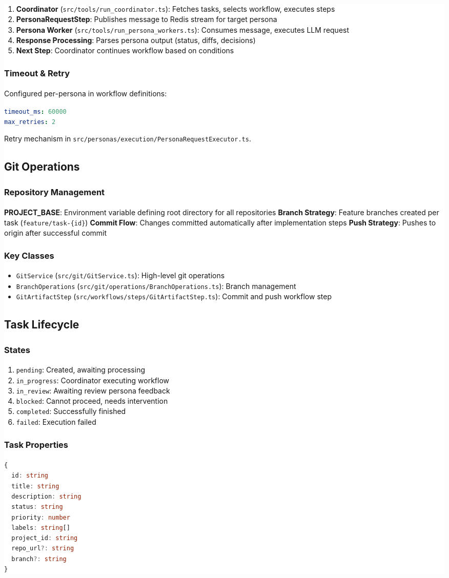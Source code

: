1. **Coordinator** (`src/tools/run_coordinator.ts`): Fetches tasks, selects workflow, executes steps
2. **PersonaRequestStep**: Publishes message to Redis stream for target persona
3. **Persona Worker** (`src/tools/run_persona_workers.ts`): Consumes message, executes LLM request
4. **Response Processing**: Parses persona output (status, diffs, decisions)
5. **Next Step**: Coordinator continues workflow based on conditions

### Timeout & Retry

Configured per-persona in workflow definitions:

```yaml
timeout_ms: 60000
max_retries: 2
```

Retry mechanism in `src/personas/execution/PersonaRequestExecutor.ts`.

## Git Operations

### Repository Management

**PROJECT_BASE**: Environment variable defining root directory for all repositories
**Branch Strategy**: Feature branches created per task (`feature/task-{id}`)
**Commit Flow**: Changes committed automatically after implementation steps
**Push Strategy**: Pushes to origin after successful commit

### Key Classes

- `GitService` (`src/git/GitService.ts`): High-level git operations
- `BranchOperations` (`src/git/operations/BranchOperations.ts`): Branch management
- `GitArtifactStep` (`src/workflows/steps/GitArtifactStep.ts`): Commit and push workflow step

## Task Lifecycle

### States

1. `pending`: Created, awaiting processing
2. `in_progress`: Coordinator executing workflow
3. `in_review`: Awaiting review persona feedback
4. `blocked`: Cannot proceed, needs intervention
5. `completed`: Successfully finished
6. `failed`: Execution failed

### Task Properties

```typescript
{
  id: string
  title: string
  description: string
  status: string
  priority: number
  labels: string[]
  project_id: string
  repo_url?: string
  branch?: string
}
```
